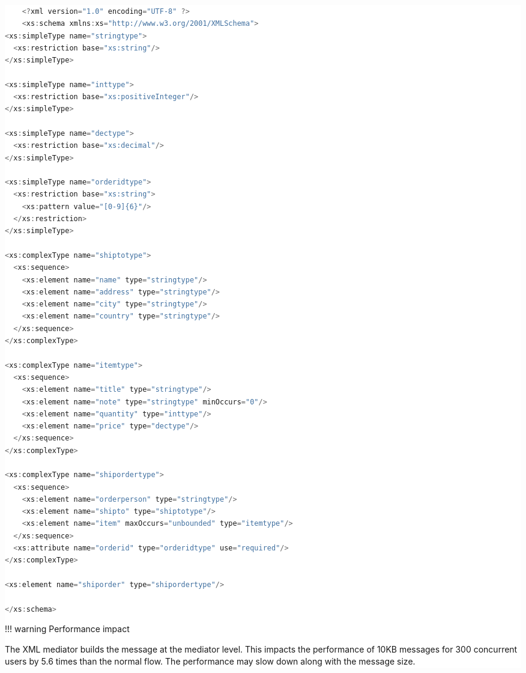 ``` java
    <?xml version="1.0" encoding="UTF-8" ?>
    <xs:schema xmlns:xs="http://www.w3.org/2001/XMLSchema">
<xs:simpleType name="stringtype">
  <xs:restriction base="xs:string"/>
</xs:simpleType>

<xs:simpleType name="inttype">
  <xs:restriction base="xs:positiveInteger"/>
</xs:simpleType>

<xs:simpleType name="dectype">
  <xs:restriction base="xs:decimal"/>
</xs:simpleType>

<xs:simpleType name="orderidtype">
  <xs:restriction base="xs:string">
    <xs:pattern value="[0-9]{6}"/>
  </xs:restriction>
</xs:simpleType>

<xs:complexType name="shiptotype">
  <xs:sequence>
    <xs:element name="name" type="stringtype"/>
    <xs:element name="address" type="stringtype"/>
    <xs:element name="city" type="stringtype"/>
    <xs:element name="country" type="stringtype"/>
  </xs:sequence>
</xs:complexType>

<xs:complexType name="itemtype">
  <xs:sequence>
    <xs:element name="title" type="stringtype"/>
    <xs:element name="note" type="stringtype" minOccurs="0"/>
    <xs:element name="quantity" type="inttype"/>
    <xs:element name="price" type="dectype"/>
  </xs:sequence>
</xs:complexType>

<xs:complexType name="shipordertype">
  <xs:sequence>
    <xs:element name="orderperson" type="stringtype"/>
    <xs:element name="shipto" type="shiptotype"/>
    <xs:element name="item" maxOccurs="unbounded" type="itemtype"/>
  </xs:sequence>
  <xs:attribute name="orderid" type="orderidtype" use="required"/>
</xs:complexType>

<xs:element name="shiporder" type="shipordertype"/>

</xs:schema>
```
!!! warning
Performance impact

The XML mediator builds the message at the mediator level. This impacts the performance of 10KB messages for 300 concurrent users by 5.6 times than the normal flow. The performance may slow down along with the message size.


